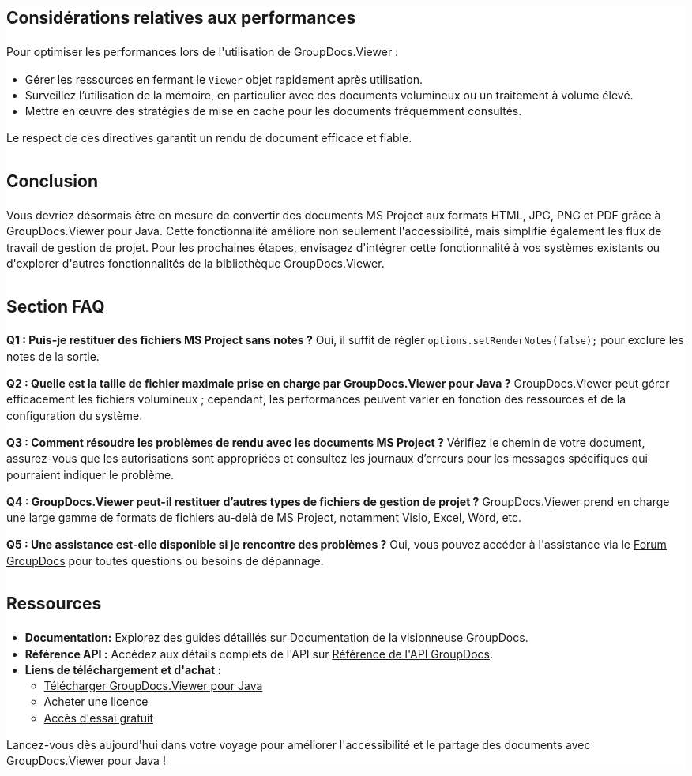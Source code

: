 ## Considérations relatives aux performances

Pour optimiser les performances lors de l'utilisation de GroupDocs.Viewer :
- Gérer les ressources en fermant le `Viewer` objet rapidement après utilisation.
- Surveillez l’utilisation de la mémoire, en particulier avec des documents volumineux ou un traitement à volume élevé.
- Mettre en œuvre des stratégies de mise en cache pour les documents fréquemment consultés.

Le respect de ces directives garantit un rendu de document efficace et fiable.

## Conclusion

Vous devriez désormais être en mesure de convertir des documents MS Project aux formats HTML, JPG, PNG et PDF grâce à GroupDocs.Viewer pour Java. Cette fonctionnalité améliore non seulement l'accessibilité, mais simplifie également les flux de travail de gestion de projet. Pour les prochaines étapes, envisagez d'intégrer cette fonctionnalité à vos systèmes existants ou d'explorer d'autres fonctionnalités de la bibliothèque GroupDocs.Viewer.

## Section FAQ

**Q1 : Puis-je restituer des fichiers MS Project sans notes ?**
Oui, il suffit de régler `options.setRenderNotes(false);` pour exclure les notes de la sortie.

**Q2 : Quelle est la taille de fichier maximale prise en charge par GroupDocs.Viewer pour Java ?**
GroupDocs.Viewer peut gérer efficacement les fichiers volumineux ; cependant, les performances peuvent varier en fonction des ressources et de la configuration du système.

**Q3 : Comment résoudre les problèmes de rendu avec les documents MS Project ?**
Vérifiez le chemin de votre document, assurez-vous que les autorisations sont appropriées et consultez les journaux d’erreurs pour les messages spécifiques qui pourraient indiquer le problème.

**Q4 : GroupDocs.Viewer peut-il restituer d’autres types de fichiers de gestion de projet ?**
GroupDocs.Viewer prend en charge une large gamme de formats de fichiers au-delà de MS Project, notamment Visio, Excel, Word, etc.

**Q5 : Une assistance est-elle disponible si je rencontre des problèmes ?**
Oui, vous pouvez accéder à l'assistance via le [Forum GroupDocs](https://forum.groupdocs.com/c/viewer/9) pour toutes questions ou besoins de dépannage.

## Ressources

- **Documentation:** Explorez des guides détaillés sur [Documentation de la visionneuse GroupDocs](https://docs.groupdocs.com/viewer/java/).
- **Référence API :** Accédez aux détails complets de l'API sur [Référence de l'API GroupDocs](https://reference.groupdocs.com/viewer/java/).
- **Liens de téléchargement et d'achat :**
  - [Télécharger GroupDocs.Viewer pour Java](https://releases.groupdocs.com/viewer/java/)
  - [Acheter une licence](https://purchase.groupdocs.com/buy)
  - [Accès d'essai gratuit](https://releases.groupdocs.com/viewer/java/)

Lancez-vous dès aujourd'hui dans votre voyage pour améliorer l'accessibilité et le partage des documents avec GroupDocs.Viewer pour Java !